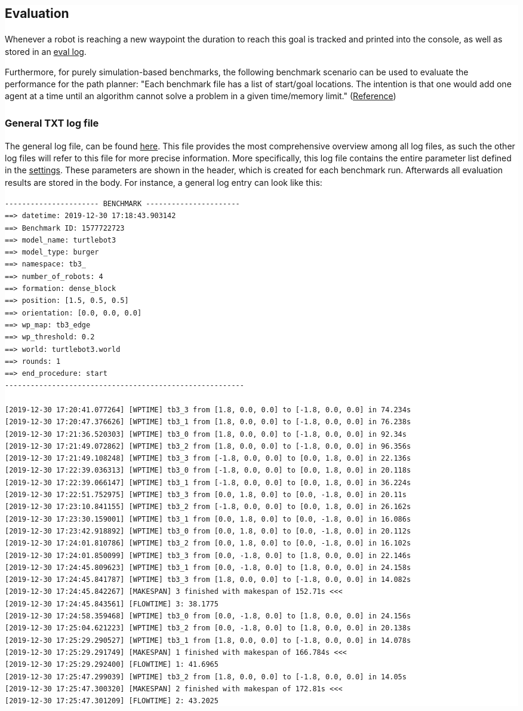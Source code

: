 ## Evaluation

Whenever a robot is reaching a new waypoint the duration to reach this goal
is tracked and printed into the console, as well as stored in an [eval log](log/eval_log.txt).

Furthermore, for purely simulation-based benchmarks, the following benchmark scenario can be used
to evaluate the performance for the path planner:
"Each benchmark file has a list of start/goal locations.
The intention is that one would add one agent at a time until
an algorithm cannot solve a problem in a given time/memory limit."
([Reference](https://movingai.com/benchmarks/mapf.html))

### General TXT log file
The general log file, can be found [here](log/log.txt).
This file provides the most comprehensive overview among all log files,
as such the other log files will refer to this file for more precise
information. More specifically, this log file contains the entire parameter
list defined in the [settings](#settings). These parameters are shown in the
header, which is created for each benchmark run. Afterwards all evaluation results
are stored in the body. For instance, a general log entry can look like this:
```
---------------------- BENCHMARK ----------------------
==> datetime: 2019-12-30 17:18:43.903142
==> Benchmark ID: 1577722723
==> model_name: turtlebot3
==> model_type: burger
==> namespace: tb3_
==> number_of_robots: 4
==> formation: dense_block
==> position: [1.5, 0.5, 0.5]
==> orientation: [0.0, 0.0, 0.0]
==> wp_map: tb3_edge
==> wp_threshold: 0.2
==> world: turtlebot3.world
==> rounds: 1
==> end_procedure: start
--------------------------------------------------------

[2019-12-30 17:20:41.077264] [WPTIME] tb3_3 from [1.8, 0.0, 0.0] to [-1.8, 0.0, 0.0] in 74.234s
[2019-12-30 17:20:47.376626] [WPTIME] tb3_1 from [1.8, 0.0, 0.0] to [-1.8, 0.0, 0.0] in 76.238s
[2019-12-30 17:21:36.520303] [WPTIME] tb3_0 from [1.8, 0.0, 0.0] to [-1.8, 0.0, 0.0] in 92.34s
[2019-12-30 17:21:49.072862] [WPTIME] tb3_2 from [1.8, 0.0, 0.0] to [-1.8, 0.0, 0.0] in 96.356s
[2019-12-30 17:21:49.108248] [WPTIME] tb3_3 from [-1.8, 0.0, 0.0] to [0.0, 1.8, 0.0] in 22.136s
[2019-12-30 17:22:39.036313] [WPTIME] tb3_0 from [-1.8, 0.0, 0.0] to [0.0, 1.8, 0.0] in 20.118s
[2019-12-30 17:22:39.066147] [WPTIME] tb3_1 from [-1.8, 0.0, 0.0] to [0.0, 1.8, 0.0] in 36.224s
[2019-12-30 17:22:51.752975] [WPTIME] tb3_3 from [0.0, 1.8, 0.0] to [0.0, -1.8, 0.0] in 20.11s
[2019-12-30 17:23:10.841155] [WPTIME] tb3_2 from [-1.8, 0.0, 0.0] to [0.0, 1.8, 0.0] in 26.162s
[2019-12-30 17:23:30.159001] [WPTIME] tb3_1 from [0.0, 1.8, 0.0] to [0.0, -1.8, 0.0] in 16.086s
[2019-12-30 17:23:42.918892] [WPTIME] tb3_0 from [0.0, 1.8, 0.0] to [0.0, -1.8, 0.0] in 20.112s
[2019-12-30 17:24:01.810786] [WPTIME] tb3_2 from [0.0, 1.8, 0.0] to [0.0, -1.8, 0.0] in 16.102s
[2019-12-30 17:24:01.850099] [WPTIME] tb3_3 from [0.0, -1.8, 0.0] to [1.8, 0.0, 0.0] in 22.146s
[2019-12-30 17:24:45.809623] [WPTIME] tb3_1 from [0.0, -1.8, 0.0] to [1.8, 0.0, 0.0] in 24.158s
[2019-12-30 17:24:45.841787] [WPTIME] tb3_3 from [1.8, 0.0, 0.0] to [-1.8, 0.0, 0.0] in 14.082s
[2019-12-30 17:24:45.842267] [MAKESPAN] 3 finished with makespan of 152.71s <<<
[2019-12-30 17:24:45.843561] [FLOWTIME] 3: 38.1775
[2019-12-30 17:24:58.359468] [WPTIME] tb3_0 from [0.0, -1.8, 0.0] to [1.8, 0.0, 0.0] in 24.156s
[2019-12-30 17:25:04.621223] [WPTIME] tb3_2 from [0.0, -1.8, 0.0] to [1.8, 0.0, 0.0] in 20.138s
[2019-12-30 17:25:29.290527] [WPTIME] tb3_1 from [1.8, 0.0, 0.0] to [-1.8, 0.0, 0.0] in 14.078s
[2019-12-30 17:25:29.291749] [MAKESPAN] 1 finished with makespan of 166.784s <<<
[2019-12-30 17:25:29.292400] [FLOWTIME] 1: 41.6965
[2019-12-30 17:25:47.299039] [WPTIME] tb3_2 from [1.8, 0.0, 0.0] to [-1.8, 0.0, 0.0] in 14.05s
[2019-12-30 17:25:47.300320] [MAKESPAN] 2 finished with makespan of 172.81s <<<
[2019-12-30 17:25:47.301209] [FLOWTIME] 2: 43.2025
```